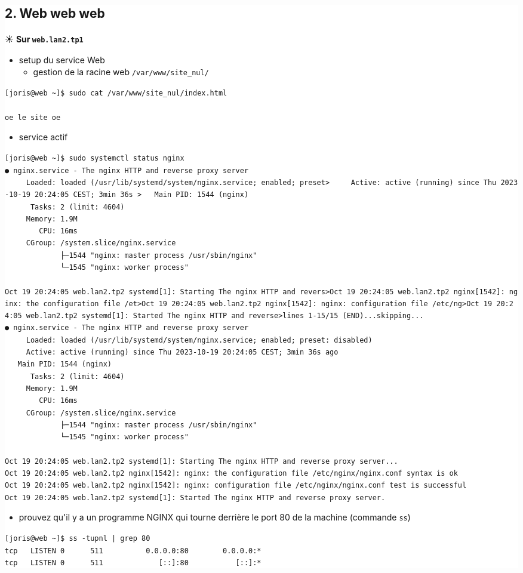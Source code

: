 ## 2. Web web web

☀️ **Sur `web.lan2.tp1`**

- setup du service Web
  - gestion de la racine web `/var/www/site_nul/`

```
[joris@web ~]$ sudo cat /var/www/site_nul/index.html

oe le site oe
```

  - service actif

```
[joris@web ~]$ sudo systemctl status nginx
● nginx.service - The nginx HTTP and reverse proxy server
     Loaded: loaded (/usr/lib/systemd/system/nginx.service; enabled; preset>     Active: active (running) since Thu 2023-10-19 20:24:05 CEST; 3min 36s >   Main PID: 1544 (nginx)
      Tasks: 2 (limit: 4604)
     Memory: 1.9M
        CPU: 16ms
     CGroup: /system.slice/nginx.service
             ├─1544 "nginx: master process /usr/sbin/nginx"
             └─1545 "nginx: worker process"

Oct 19 20:24:05 web.lan2.tp2 systemd[1]: Starting The nginx HTTP and revers>Oct 19 20:24:05 web.lan2.tp2 nginx[1542]: nginx: the configuration file /et>Oct 19 20:24:05 web.lan2.tp2 nginx[1542]: nginx: configuration file /etc/ng>Oct 19 20:24:05 web.lan2.tp2 systemd[1]: Started The nginx HTTP and reverse>lines 1-15/15 (END)...skipping...
● nginx.service - The nginx HTTP and reverse proxy server
     Loaded: loaded (/usr/lib/systemd/system/nginx.service; enabled; preset: disabled)
     Active: active (running) since Thu 2023-10-19 20:24:05 CEST; 3min 36s ago
   Main PID: 1544 (nginx)
      Tasks: 2 (limit: 4604)
     Memory: 1.9M
        CPU: 16ms
     CGroup: /system.slice/nginx.service
             ├─1544 "nginx: master process /usr/sbin/nginx"
             └─1545 "nginx: worker process"

Oct 19 20:24:05 web.lan2.tp2 systemd[1]: Starting The nginx HTTP and reverse proxy server...
Oct 19 20:24:05 web.lan2.tp2 nginx[1542]: nginx: the configuration file /etc/nginx/nginx.conf syntax is ok
Oct 19 20:24:05 web.lan2.tp2 nginx[1542]: nginx: configuration file /etc/nginx/nginx.conf test is successful
Oct 19 20:24:05 web.lan2.tp2 systemd[1]: Started The nginx HTTP and reverse proxy server.
```

- prouvez qu'il y a un programme NGINX qui tourne derrière le port 80 de la machine (commande `ss`)

```
[joris@web ~]$ ss -tupnl | grep 80
tcp   LISTEN 0      511          0.0.0.0:80        0.0.0.0:*
tcp   LISTEN 0      511             [::]:80           [::]:*
```
